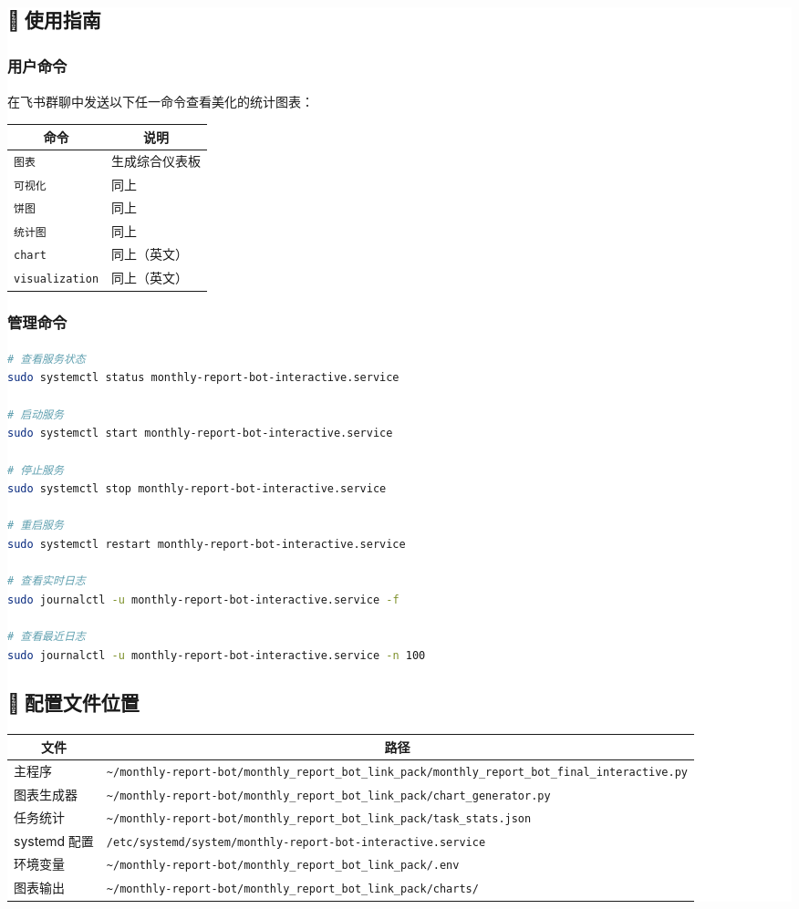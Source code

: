 ## 🎯 使用指南

### 用户命令

在飞书群聊中发送以下任一命令查看美化的统计图表：

| 命令 | 说明 |
|------|------|
| `图表` | 生成综合仪表板 |
| `可视化` | 同上 |
| `饼图` | 同上 |
| `统计图` | 同上 |
| `chart` | 同上（英文） |
| `visualization` | 同上（英文） |

### 管理命令

```bash
# 查看服务状态
sudo systemctl status monthly-report-bot-interactive.service

# 启动服务
sudo systemctl start monthly-report-bot-interactive.service

# 停止服务
sudo systemctl stop monthly-report-bot-interactive.service

# 重启服务
sudo systemctl restart monthly-report-bot-interactive.service

# 查看实时日志
sudo journalctl -u monthly-report-bot-interactive.service -f

# 查看最近日志
sudo journalctl -u monthly-report-bot-interactive.service -n 100
```

## 📝 配置文件位置

| 文件 | 路径 |
|------|------|
| 主程序 | `~/monthly-report-bot/monthly_report_bot_link_pack/monthly_report_bot_final_interactive.py` |
| 图表生成器 | `~/monthly-report-bot/monthly_report_bot_link_pack/chart_generator.py` |
| 任务统计 | `~/monthly-report-bot/monthly_report_bot_link_pack/task_stats.json` |
| systemd 配置 | `/etc/systemd/system/monthly-report-bot-interactive.service` |
| 环境变量 | `~/monthly-report-bot/monthly_report_bot_link_pack/.env` |
| 图表输出 | `~/monthly-report-bot/monthly_report_bot_link_pack/charts/` |
